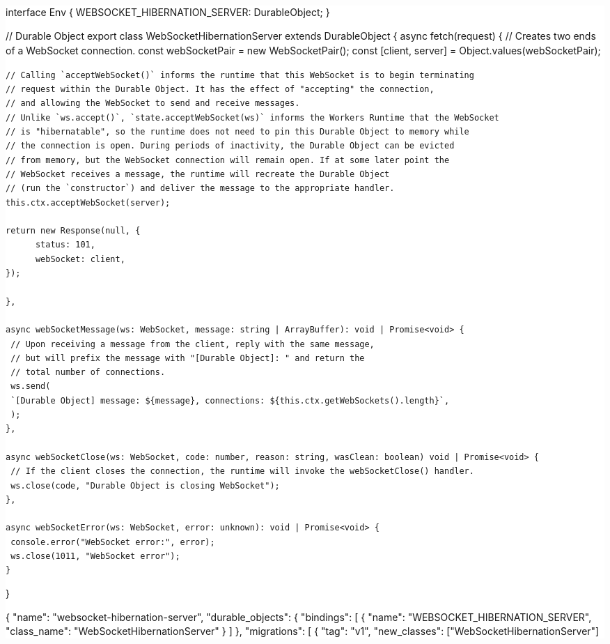 interface Env {
WEBSOCKET_HIBERNATION_SERVER: DurableObject<Env>;
}

// Durable Object
export class WebSocketHibernationServer extends DurableObject {
async fetch(request) {
// Creates two ends of a WebSocket connection.
const webSocketPair = new WebSocketPair();
const [client, server] = Object.values(webSocketPair);

    // Calling `acceptWebSocket()` informs the runtime that this WebSocket is to begin terminating
    // request within the Durable Object. It has the effect of "accepting" the connection,
    // and allowing the WebSocket to send and receive messages.
    // Unlike `ws.accept()`, `state.acceptWebSocket(ws)` informs the Workers Runtime that the WebSocket
    // is "hibernatable", so the runtime does not need to pin this Durable Object to memory while
    // the connection is open. During periods of inactivity, the Durable Object can be evicted
    // from memory, but the WebSocket connection will remain open. If at some later point the
    // WebSocket receives a message, the runtime will recreate the Durable Object
    // (run the `constructor`) and deliver the message to the appropriate handler.
    this.ctx.acceptWebSocket(server);

    return new Response(null, {
          status: 101,
          webSocket: client,
    });

    },

    async webSocketMessage(ws: WebSocket, message: string | ArrayBuffer): void | Promise<void> {
     // Upon receiving a message from the client, reply with the same message,
     // but will prefix the message with "[Durable Object]: " and return the
     // total number of connections.
     ws.send(
     `[Durable Object] message: ${message}, connections: ${this.ctx.getWebSockets().length}`,
     );
    },

    async webSocketClose(ws: WebSocket, code: number, reason: string, wasClean: boolean) void | Promise<void> {
     // If the client closes the connection, the runtime will invoke the webSocketClose() handler.
     ws.close(code, "Durable Object is closing WebSocket");
    },

    async webSocketError(ws: WebSocket, error: unknown): void | Promise<void> {
     console.error("WebSocket error:", error);
     ws.close(1011, "WebSocket error");
    }

}

</code>

<configuration>
{
  "name": "websocket-hibernation-server",
  "durable_objects": {
    "bindings": [
      {
        "name": "WEBSOCKET_HIBERNATION_SERVER",
        "class_name": "WebSocketHibernationServer"
      }
    ]
  },
  "migrations": [
    {
      "tag": "v1",
      "new_classes": ["WebSocketHibernationServer"]